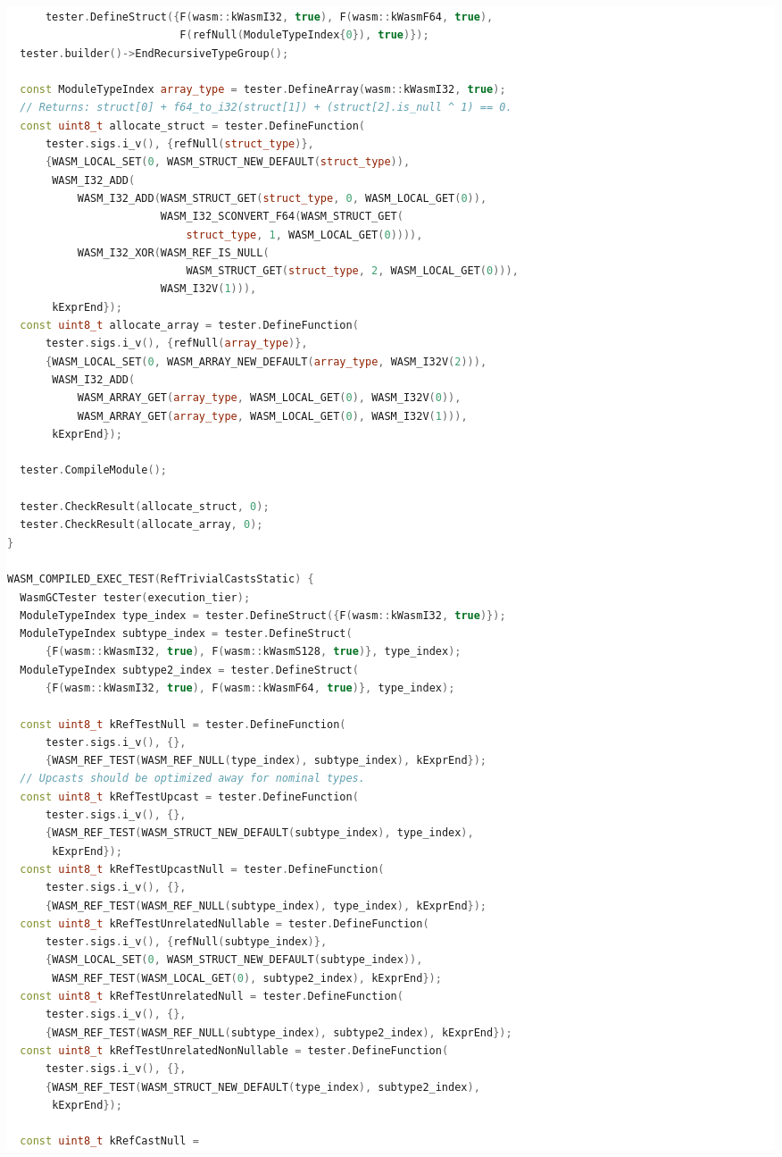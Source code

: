 ```cpp
      tester.DefineStruct({F(wasm::kWasmI32, true), F(wasm::kWasmF64, true),
                           F(refNull(ModuleTypeIndex{0}), true)});
  tester.builder()->EndRecursiveTypeGroup();

  const ModuleTypeIndex array_type = tester.DefineArray(wasm::kWasmI32, true);
  // Returns: struct[0] + f64_to_i32(struct[1]) + (struct[2].is_null ^ 1) == 0.
  const uint8_t allocate_struct = tester.DefineFunction(
      tester.sigs.i_v(), {refNull(struct_type)},
      {WASM_LOCAL_SET(0, WASM_STRUCT_NEW_DEFAULT(struct_type)),
       WASM_I32_ADD(
           WASM_I32_ADD(WASM_STRUCT_GET(struct_type, 0, WASM_LOCAL_GET(0)),
                        WASM_I32_SCONVERT_F64(WASM_STRUCT_GET(
                            struct_type, 1, WASM_LOCAL_GET(0)))),
           WASM_I32_XOR(WASM_REF_IS_NULL(
                            WASM_STRUCT_GET(struct_type, 2, WASM_LOCAL_GET(0))),
                        WASM_I32V(1))),
       kExprEnd});
  const uint8_t allocate_array = tester.DefineFunction(
      tester.sigs.i_v(), {refNull(array_type)},
      {WASM_LOCAL_SET(0, WASM_ARRAY_NEW_DEFAULT(array_type, WASM_I32V(2))),
       WASM_I32_ADD(
           WASM_ARRAY_GET(array_type, WASM_LOCAL_GET(0), WASM_I32V(0)),
           WASM_ARRAY_GET(array_type, WASM_LOCAL_GET(0), WASM_I32V(1))),
       kExprEnd});

  tester.CompileModule();

  tester.CheckResult(allocate_struct, 0);
  tester.CheckResult(allocate_array, 0);
}

WASM_COMPILED_EXEC_TEST(RefTrivialCastsStatic) {
  WasmGCTester tester(execution_tier);
  ModuleTypeIndex type_index = tester.DefineStruct({F(wasm::kWasmI32, true)});
  ModuleTypeIndex subtype_index = tester.DefineStruct(
      {F(wasm::kWasmI32, true), F(wasm::kWasmS128, true)}, type_index);
  ModuleTypeIndex subtype2_index = tester.DefineStruct(
      {F(wasm::kWasmI32, true), F(wasm::kWasmF64, true)}, type_index);

  const uint8_t kRefTestNull = tester.DefineFunction(
      tester.sigs.i_v(), {},
      {WASM_REF_TEST(WASM_REF_NULL(type_index), subtype_index), kExprEnd});
  // Upcasts should be optimized away for nominal types.
  const uint8_t kRefTestUpcast = tester.DefineFunction(
      tester.sigs.i_v(), {},
      {WASM_REF_TEST(WASM_STRUCT_NEW_DEFAULT(subtype_index), type_index),
       kExprEnd});
  const uint8_t kRefTestUpcastNull = tester.DefineFunction(
      tester.sigs.i_v(), {},
      {WASM_REF_TEST(WASM_REF_NULL(subtype_index), type_index), kExprEnd});
  const uint8_t kRefTestUnrelatedNullable = tester.DefineFunction(
      tester.sigs.i_v(), {refNull(subtype_index)},
      {WASM_LOCAL_SET(0, WASM_STRUCT_NEW_DEFAULT(subtype_index)),
       WASM_REF_TEST(WASM_LOCAL_GET(0), subtype2_index), kExprEnd});
  const uint8_t kRefTestUnrelatedNull = tester.DefineFunction(
      tester.sigs.i_v(), {},
      {WASM_REF_TEST(WASM_REF_NULL(subtype_index), subtype2_index), kExprEnd});
  const uint8_t kRefTestUnrelatedNonNullable = tester.DefineFunction(
      tester.sigs.i_v(), {},
      {WASM_REF_TEST(WASM_STRUCT_NEW_DEFAULT(type_index), subtype2_index),
       kExprEnd});

  const uint8_t kRefCastNull =
```